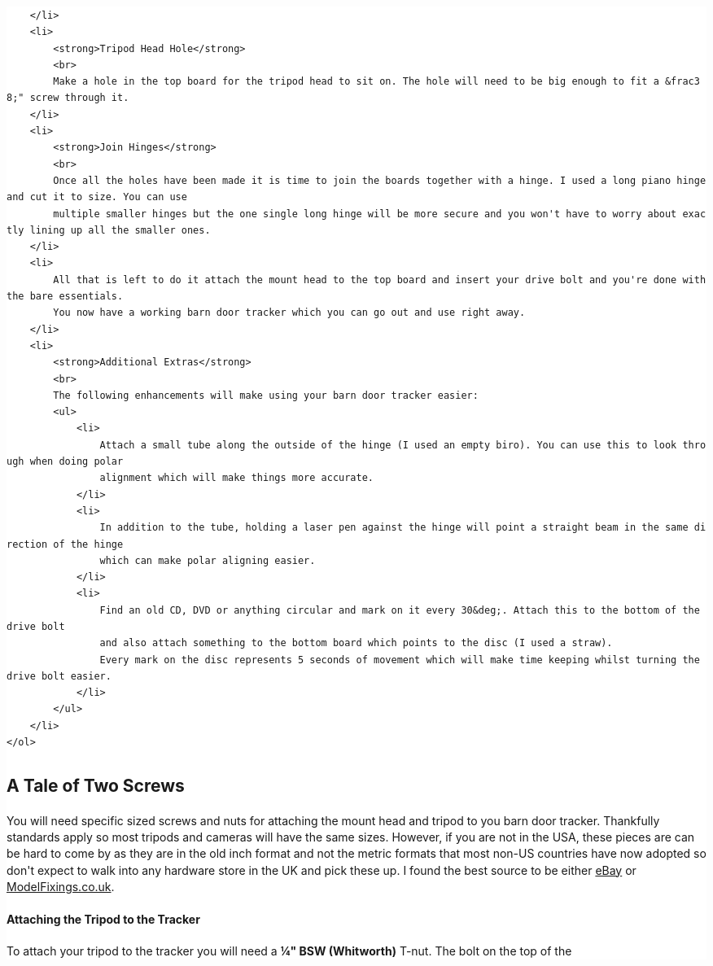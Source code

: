 		</li>
		<li>
			<strong>Tripod Head Hole</strong>
			<br>
			Make a hole in the top board for the tripod head to sit on. The hole will need to be big enough to fit a &frac38;" screw through it.
		</li>
		<li>
			<strong>Join Hinges</strong>
			<br>
			Once all the holes have been made it is time to join the boards together with a hinge. I used a long piano hinge and cut it to size. You can use
			multiple smaller hinges but the one single long hinge will be more secure and you won't have to worry about exactly lining up all the smaller ones.
		</li>
		<li>
			All that is left to do it attach the mount head to the top board and insert your drive bolt and you're done with the bare essentials.
			You now have a working barn door tracker which you can go out and use right away.
		</li>
		<li>
			<strong>Additional Extras</strong>
			<br>
			The following enhancements will make using your barn door tracker easier:
			<ul>
				<li>
					Attach a small tube along the outside of the hinge (I used an empty biro). You can use this to look through when doing polar
					alignment which will make things more accurate.
				</li>
				<li>
					In addition to the tube, holding a laser pen against the hinge will point a straight beam in the same direction of the hinge
					which can make polar aligning easier.
				</li>
				<li>
					Find an old CD, DVD or anything circular and mark on it every 30&deg;. Attach this to the bottom of the drive bolt
					and also attach something to the bottom board which points to the disc (I used a straw).
					Every mark on the disc represents 5 seconds of movement which will make time keeping whilst turning the drive bolt easier.
				</li>
			</ul>
		</li>
	</ol>
</p>

<h2 id="screws">A Tale of Two Screws</h2>
<p>
	You will need specific sized screws and nuts for attaching the mount head and tripod to you barn door tracker.
	Thankfully standards apply so most tripods and cameras will have the same sizes. However, if you are not in the USA,
	these pieces are can be hard to come by as they are in the old inch format and not the metric formats that most non-US
	countries have now adopted so don't expect to walk into any hardware store in the UK and pick these up. I found the best source to
	be either <a href="http://www.ebay.co.uk/">eBay</a> or <a href="http://www.modelfixings.co.uk/">ModelFixings.co.uk</a>.
</p>
<h4>Attaching the Tripod to the Tracker</h4>
<p>
	To attach your tripod to the tracker you will need a <strong>&frac14;" BSW (Whitworth)</strong> T-nut. The bolt on the top of the